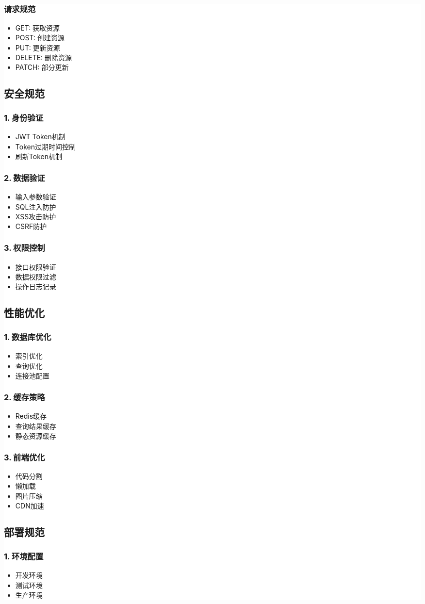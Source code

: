 ### 请求规范
- GET: 获取资源
- POST: 创建资源
- PUT: 更新资源
- DELETE: 删除资源
- PATCH: 部分更新

## 安全规范

### 1. 身份验证
- JWT Token机制
- Token过期时间控制
- 刷新Token机制

### 2. 数据验证
- 输入参数验证
- SQL注入防护
- XSS攻击防护
- CSRF防护

### 3. 权限控制
- 接口权限验证
- 数据权限过滤
- 操作日志记录

## 性能优化

### 1. 数据库优化
- 索引优化
- 查询优化
- 连接池配置

### 2. 缓存策略
- Redis缓存
- 查询结果缓存
- 静态资源缓存

### 3. 前端优化
- 代码分割
- 懒加载
- 图片压缩
- CDN加速

## 部署规范

### 1. 环境配置
- 开发环境
- 测试环境
- 生产环境
